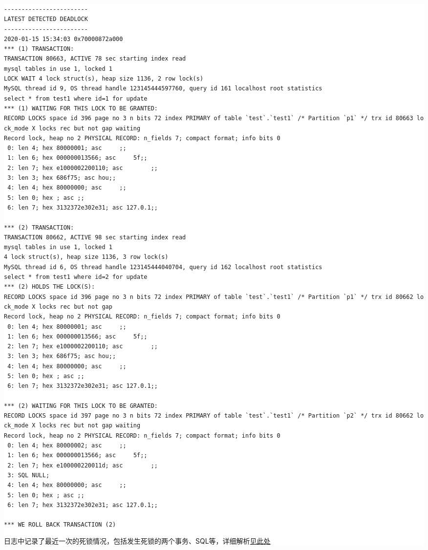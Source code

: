 ```mysql
------------------------
LATEST DETECTED DEADLOCK
------------------------
2020-01-15 15:34:03 0x70000872a000
*** (1) TRANSACTION:
TRANSACTION 80663, ACTIVE 78 sec starting index read
mysql tables in use 1, locked 1
LOCK WAIT 4 lock struct(s), heap size 1136, 2 row lock(s)
MySQL thread id 9, OS thread handle 123145444597760, query id 161 localhost root statistics
select * from test1 where id=1 for update
*** (1) WAITING FOR THIS LOCK TO BE GRANTED:
RECORD LOCKS space id 396 page no 3 n bits 72 index PRIMARY of table `test`.`test1` /* Partition `p1` */ trx id 80663 lock_mode X locks rec but not gap waiting
Record lock, heap no 2 PHYSICAL RECORD: n_fields 7; compact format; info bits 0
 0: len 4; hex 80000001; asc     ;;
 1: len 6; hex 000000013566; asc     5f;;
 2: len 7; hex e1000002200110; asc        ;;
 3: len 3; hex 686f75; asc hou;;
 4: len 4; hex 80000000; asc     ;;
 5: len 0; hex ; asc ;;
 6: len 7; hex 3132372e302e31; asc 127.0.1;;

*** (2) TRANSACTION:
TRANSACTION 80662, ACTIVE 98 sec starting index read
mysql tables in use 1, locked 1
4 lock struct(s), heap size 1136, 3 row lock(s)
MySQL thread id 6, OS thread handle 123145444040704, query id 162 localhost root statistics
select * from test1 where id=2 for update
*** (2) HOLDS THE LOCK(S):
RECORD LOCKS space id 396 page no 3 n bits 72 index PRIMARY of table `test`.`test1` /* Partition `p1` */ trx id 80662 lock_mode X locks rec but not gap
Record lock, heap no 2 PHYSICAL RECORD: n_fields 7; compact format; info bits 0
 0: len 4; hex 80000001; asc     ;;
 1: len 6; hex 000000013566; asc     5f;;
 2: len 7; hex e1000002200110; asc        ;;
 3: len 3; hex 686f75; asc hou;;
 4: len 4; hex 80000000; asc     ;;
 5: len 0; hex ; asc ;;
 6: len 7; hex 3132372e302e31; asc 127.0.1;;

*** (2) WAITING FOR THIS LOCK TO BE GRANTED:
RECORD LOCKS space id 397 page no 3 n bits 72 index PRIMARY of table `test`.`test1` /* Partition `p2` */ trx id 80662 lock_mode X locks rec but not gap waiting
Record lock, heap no 2 PHYSICAL RECORD: n_fields 7; compact format; info bits 0
 0: len 4; hex 80000002; asc     ;;
 1: len 6; hex 000000013566; asc     5f;;
 2: len 7; hex e100000220011d; asc        ;;
 3: SQL NULL;
 4: len 4; hex 80000000; asc     ;;
 5: len 0; hex ; asc ;;
 6: len 7; hex 3132372e302e31; asc 127.0.1;;

*** WE ROLL BACK TRANSACTION (2)
```

日志中记录了最近一次的死锁情况，包括发生死锁的两个事务、SQL等，详细解析[见此处](https://blog.csdn.net/dhfzhishi/article/details/81272360)



